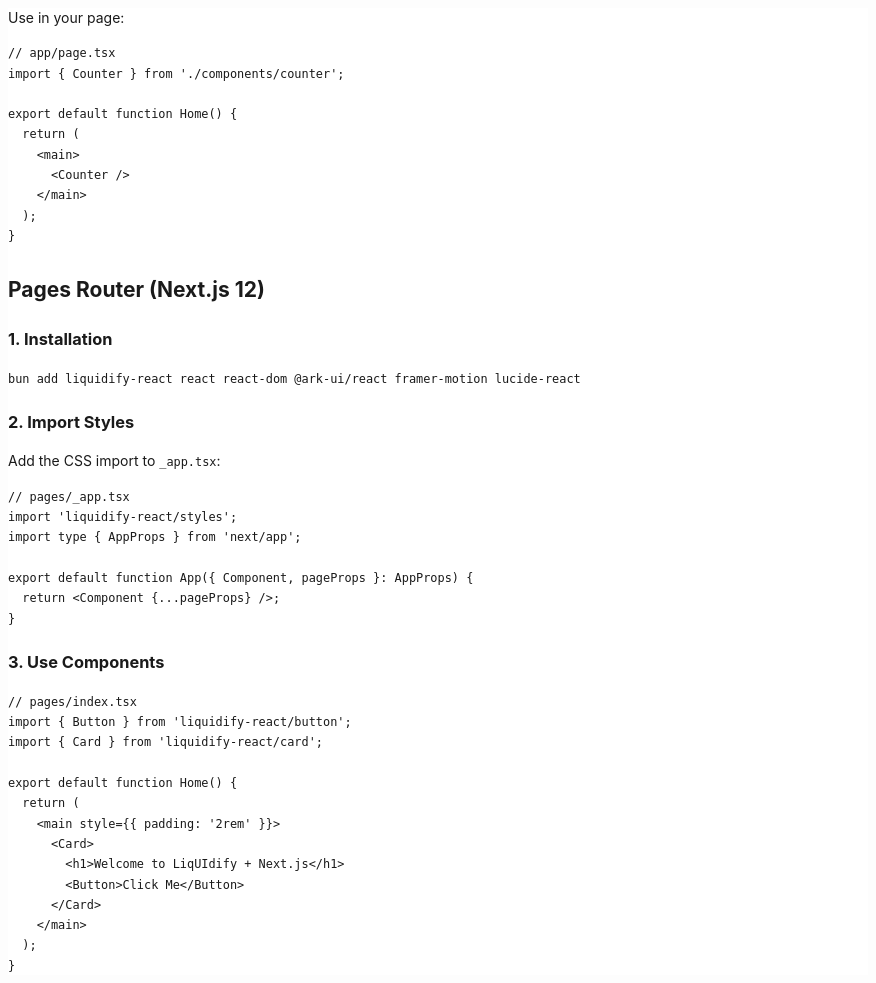 Use in your page:

```tsx
// app/page.tsx
import { Counter } from './components/counter';

export default function Home() {
  return (
    <main>
      <Counter />
    </main>
  );
}
```

## Pages Router (Next.js 12)

### 1. Installation

```bash
bun add liquidify-react react react-dom @ark-ui/react framer-motion lucide-react
```

### 2. Import Styles

Add the CSS import to `_app.tsx`:

```tsx
// pages/_app.tsx
import 'liquidify-react/styles';
import type { AppProps } from 'next/app';

export default function App({ Component, pageProps }: AppProps) {
  return <Component {...pageProps} />;
}
```

### 3. Use Components

```tsx
// pages/index.tsx
import { Button } from 'liquidify-react/button';
import { Card } from 'liquidify-react/card';

export default function Home() {
  return (
    <main style={{ padding: '2rem' }}>
      <Card>
        <h1>Welcome to LiqUIdify + Next.js</h1>
        <Button>Click Me</Button>
      </Card>
    </main>
  );
}
```
